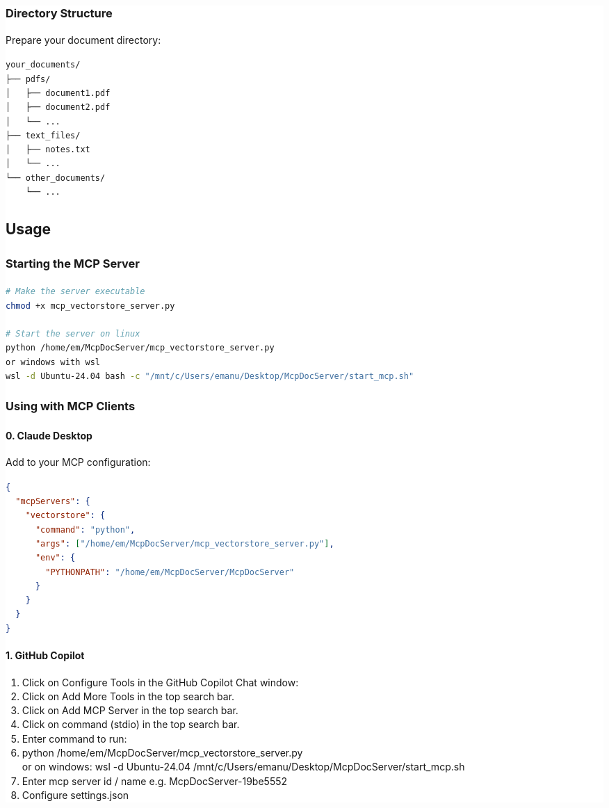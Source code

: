 ### Directory Structure

Prepare your document directory:

```
your_documents/
├── pdfs/
│   ├── document1.pdf
│   ├── document2.pdf
│   └── ...
├── text_files/
│   ├── notes.txt
│   └── ...
└── other_documents/
    └── ...
```

## Usage

### Starting the MCP Server

```bash
# Make the server executable
chmod +x mcp_vectorstore_server.py

# Start the server on linux
python /home/em/McpDocServer/mcp_vectorstore_server.py
or windows with wsl
wsl -d Ubuntu-24.04 bash -c "/mnt/c/Users/emanu/Desktop/McpDocServer/start_mcp.sh"
```
### Using with MCP Clients

#### 0. Claude Desktop

Add to your MCP configuration:

```json
{
  "mcpServers": {
    "vectorstore": {
      "command": "python",
      "args": ["/home/em/McpDocServer/mcp_vectorstore_server.py"],
      "env": {
        "PYTHONPATH": "/home/em/McpDocServer/McpDocServer"
      }
    }
  }
}
```

#### 1. GitHub Copilot

1) Click on Configure Tools in the GitHub Copilot Chat window:<br>
2) Click on Add More Tools in the top search bar.<br>
3) Click on Add MCP Server in the top search bar.<br>
4) Click on command (stdio) in the top search bar.<br>
5) Enter command to run:<br>
6) python /home/em/McpDocServer/mcp_vectorstore_server.py<br>
   or on windows:
   wsl -d Ubuntu-24.04 /mnt/c/Users/emanu/Desktop/McpDocServer/start_mcp.sh
7) Enter mcp server id / name e.g. McpDocServer-19be5552<br>
8) Configure settings.json<br>

